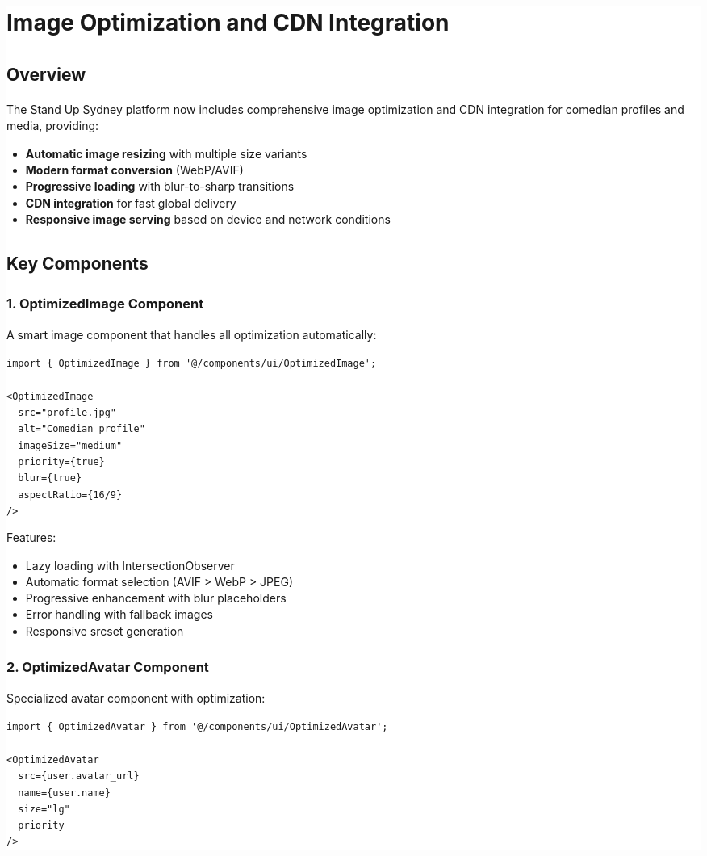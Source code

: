 # Image Optimization and CDN Integration

## Overview

The Stand Up Sydney platform now includes comprehensive image optimization and CDN integration for comedian profiles and media, providing:

- **Automatic image resizing** with multiple size variants
- **Modern format conversion** (WebP/AVIF)
- **Progressive loading** with blur-to-sharp transitions
- **CDN integration** for fast global delivery
- **Responsive image serving** based on device and network conditions

## Key Components

### 1. OptimizedImage Component

A smart image component that handles all optimization automatically:

```tsx
import { OptimizedImage } from '@/components/ui/OptimizedImage';

<OptimizedImage
  src="profile.jpg"
  alt="Comedian profile"
  imageSize="medium"
  priority={true}
  blur={true}
  aspectRatio={16/9}
/>
```

Features:
- Lazy loading with IntersectionObserver
- Automatic format selection (AVIF > WebP > JPEG)
- Progressive enhancement with blur placeholders
- Error handling with fallback images
- Responsive srcset generation

### 2. OptimizedAvatar Component

Specialized avatar component with optimization:

```tsx
import { OptimizedAvatar } from '@/components/ui/OptimizedAvatar';

<OptimizedAvatar
  src={user.avatar_url}
  name={user.name}
  size="lg"
  priority
/>
```
